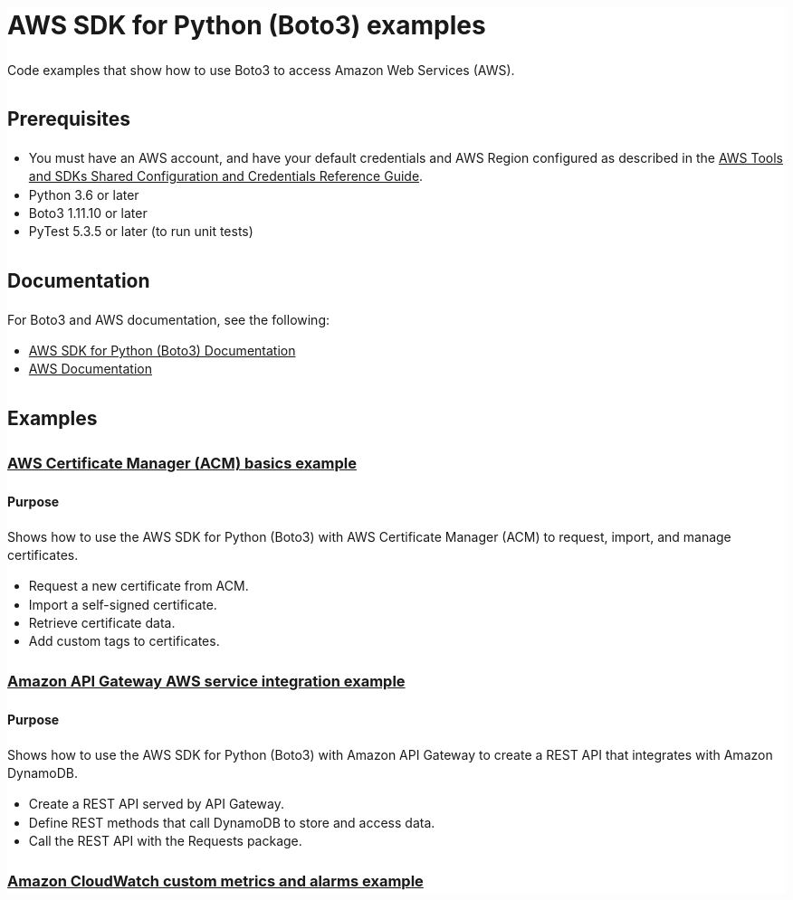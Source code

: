 # AWS SDK for Python (Boto3) examples

Code examples that show how to use Boto3 to access Amazon Web Services (AWS).

## Prerequisites

- You must have an AWS account, and have your default credentials and AWS Region configured as described in the [AWS Tools and SDKs Shared Configuration and Credentials Reference Guide](https://docs.aws.amazon.com/credref/latest/refdocs/creds-config-files.html).
- Python 3.6 or later
- Boto3 1.11.10 or later
- PyTest 5.3.5 or later (to run unit tests)

## Documentation

For Boto3 and AWS documentation, see the following:

- [AWS SDK for Python (Boto3) Documentation](https://boto3.amazonaws.com/v1/documentation/api/latest/index.html)
- [AWS Documentation](https://docs.aws.amazon.com/)

## Examples

### [AWS Certificate Manager (ACM) basics example](https://github.com/awsdocs/aws-doc-sdk-examples/tree/master/python/example_code/acm/README.md)

#### Purpose

Shows how to use the AWS SDK for Python (Boto3) with AWS Certificate Manager (ACM)
to request, import, and manage certificates.

* Request a new certificate from ACM.
* Import a self-signed certificate.
* Retrieve certificate data.
* Add custom tags to certificates.

### [Amazon API Gateway AWS service integration example](https://github.com/awsdocs/aws-doc-sdk-examples/tree/master/python/example_code/apigateway/aws_service/README.md)

#### Purpose

Shows how to use the AWS SDK for Python (Boto3) with Amazon API Gateway to
create a REST API that integrates with Amazon DynamoDB.

* Create a REST API served by API Gateway.
* Define REST methods that call DynamoDB to store and access data.
* Call the REST API with the Requests package.

### [Amazon CloudWatch custom metrics and alarms example](https://github.com/awsdocs/aws-doc-sdk-examples/tree/master/python/example_code/cloudwatch/README.md)
